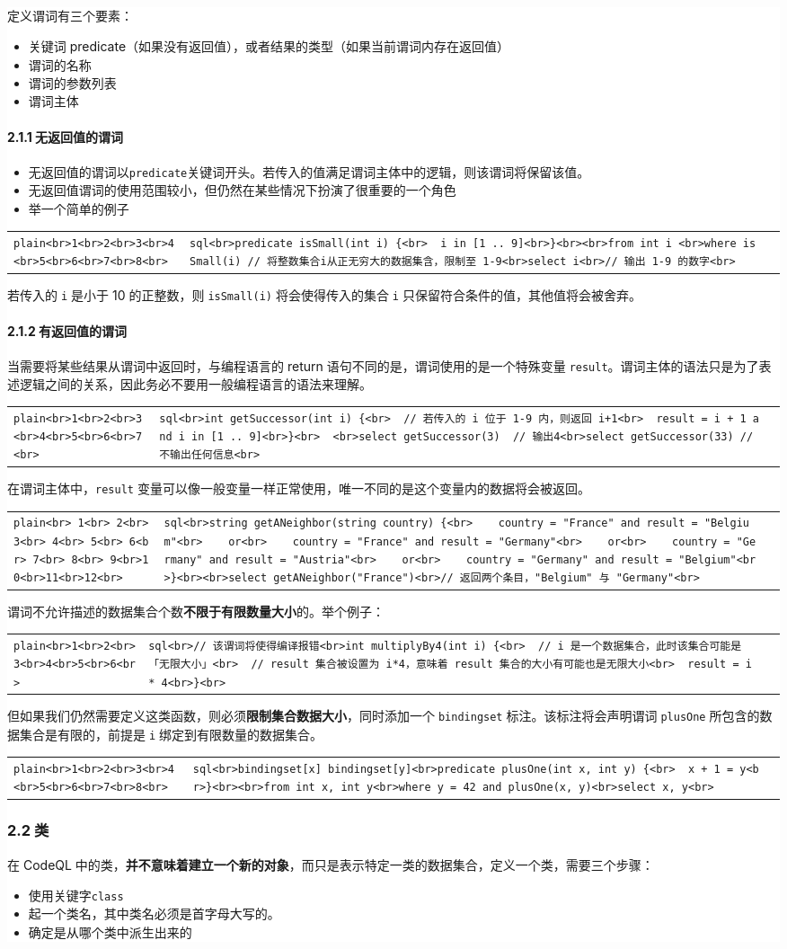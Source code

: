 定义谓词有三个要素：

-   关键词 predicate（如果没有返回值），或者结果的类型（如果当前谓词内存在返回值）
-   谓词的名称
-   谓词的参数列表
-   谓词主体

#### [](#211-%E6%97%A0%E8%BF%94%E5%9B%9E%E5%80%BC%E7%9A%84%E8%B0%93%E8%AF%8D)2.1.1 无返回值的谓词

-   无返回值的谓词以`predicate`关键词开头。若传入的值满足谓词主体中的逻辑，则该谓词将保留该值。
-   无返回值谓词的使用范围较小，但仍然在某些情况下扮演了很重要的一个角色
-   举一个简单的例子

|     |     |     |
| --- | --- | --- |
| ```plain<br>1<br>2<br>3<br>4<br>5<br>6<br>7<br>8<br>``` | ```sql<br>predicate isSmall(int i) {<br>  i in [1 .. 9]<br>}<br><br>from int i <br>where isSmall(i) // 将整数集合i从正无穷大的数据集含，限制至 1-9<br>select i<br>// 输出 1-9 的数字<br>``` |

若传入的 `i` 是小于 10 的正整数，则 `isSmall(i)` 将会使得传入的集合 `i` 只保留符合条件的值，其他值将会被舍弃。

#### [](#212-%E6%9C%89%E8%BF%94%E5%9B%9E%E5%80%BC%E7%9A%84%E8%B0%93%E8%AF%8D)2.1.2 有返回值的谓词

当需要将某些结果从谓词中返回时，与编程语言的 return 语句不同的是，谓词使用的是一个特殊变量 `result`。谓词主体的语法只是为了表述逻辑之间的关系，因此务必不要用一般编程语言的语法来理解。

|     |     |     |
| --- | --- | --- |
| ```plain<br>1<br>2<br>3<br>4<br>5<br>6<br>7<br>``` | ```sql<br>int getSuccessor(int i) {<br>  // 若传入的 i 位于 1-9 内，则返回 i+1<br>  result = i + 1 and i in [1 .. 9]<br>}<br>  <br>select getSuccessor(3)  // 输出4<br>select getSuccessor(33) // 不输出任何信息<br>``` |

在谓词主体中，`result` 变量可以像一般变量一样正常使用，唯一不同的是这个变量内的数据将会被返回。

|     |     |     |
| --- | --- | --- |
| ```plain<br> 1<br> 2<br> 3<br> 4<br> 5<br> 6<br> 7<br> 8<br> 9<br>10<br>11<br>12<br>``` | ```sql<br>string getANeighbor(string country) {<br>    country = "France" and result = "Belgium"<br>    or<br>    country = "France" and result = "Germany"<br>    or<br>    country = "Germany" and result = "Austria"<br>    or<br>    country = "Germany" and result = "Belgium"<br>}<br><br>select getANeighbor("France")<br>// 返回两个条目，"Belgium" 与 "Germany"<br>``` |

谓词不允许描述的数据集合个数**不限于有限数量大小**的。举个例子：

|     |     |     |
| --- | --- | --- |
| ```plain<br>1<br>2<br>3<br>4<br>5<br>6<br>``` | ```sql<br>// 该谓词将使得编译报错<br>int multiplyBy4(int i) {<br>  // i 是一个数据集合，此时该集合可能是「无限大小」<br>  // result 集合被设置为 i*4，意味着 result 集合的大小有可能也是无限大小<br>  result = i * 4<br>}<br>``` |

但如果我们仍然需要定义这类函数，则必须**限制集合数据大小**，同时添加一个 `bindingset` 标注。该标注将会声明谓词 `plusOne` 所包含的数据集合是有限的，前提是 `i` 绑定到有限数量的数据集合。

|     |     |     |
| --- | --- | --- |
| ```plain<br>1<br>2<br>3<br>4<br>5<br>6<br>7<br>8<br>``` | ```sql<br>bindingset[x] bindingset[y]<br>predicate plusOne(int x, int y) {<br>  x + 1 = y<br>}<br><br>from int x, int y<br>where y = 42 and plusOne(x, y)<br>select x, y<br>``` |

### [](#22-%E7%B1%BB)2.2 类

在 CodeQL 中的类，**并不意味着建立一个新的对象**，而只是表示特定一类的数据集合，定义一个类，需要三个步骤：

-   使用关键字`class`
-   起一个类名，其中类名必须是首字母大写的。
-   确定是从哪个类中派生出来的
